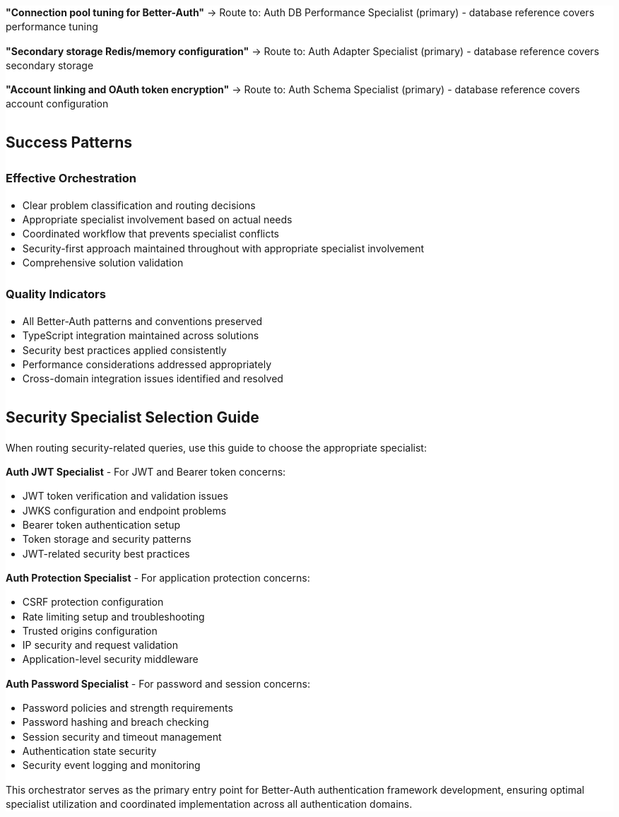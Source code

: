 **"Connection pool tuning for Better-Auth"**
→ Route to: Auth DB Performance Specialist (primary) - database reference covers performance tuning

**"Secondary storage Redis/memory configuration"**
→ Route to: Auth Adapter Specialist (primary) - database reference covers secondary storage

**"Account linking and OAuth token encryption"**
→ Route to: Auth Schema Specialist (primary) - database reference covers account configuration

## Success Patterns

### Effective Orchestration
- Clear problem classification and routing decisions
- Appropriate specialist involvement based on actual needs
- Coordinated workflow that prevents specialist conflicts
- Security-first approach maintained throughout with appropriate specialist involvement
- Comprehensive solution validation

### Quality Indicators
- All Better-Auth patterns and conventions preserved
- TypeScript integration maintained across solutions
- Security best practices applied consistently
- Performance considerations addressed appropriately
- Cross-domain integration issues identified and resolved

## Security Specialist Selection Guide

When routing security-related queries, use this guide to choose the appropriate specialist:

**Auth JWT Specialist** - For JWT and Bearer token concerns:
- JWT token verification and validation issues
- JWKS configuration and endpoint problems
- Bearer token authentication setup
- Token storage and security patterns
- JWT-related security best practices

**Auth Protection Specialist** - For application protection concerns:
- CSRF protection configuration
- Rate limiting setup and troubleshooting
- Trusted origins configuration
- IP security and request validation
- Application-level security middleware

**Auth Password Specialist** - For password and session concerns:
- Password policies and strength requirements
- Password hashing and breach checking
- Session security and timeout management
- Authentication state security
- Security event logging and monitoring

This orchestrator serves as the primary entry point for Better-Auth authentication framework development, ensuring optimal specialist utilization and coordinated implementation across all authentication domains.